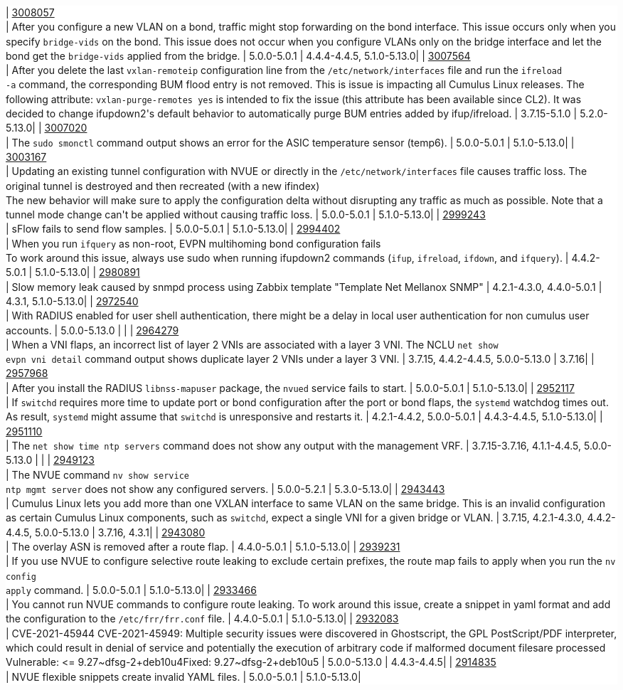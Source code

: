 | <a name="3008057"></a> [3008057](#3008057) <a name="3008057"></a> <br /> | After you configure a new VLAN on a bond, traffic might stop forwarding on the bond interface.  This issue occurs only when you specify <code>bridge-vids</code> on the bond. This issue does not occur  when you configure VLANs only on the bridge interface and let the bond get the <code>bridge-vids</code> applied from the bridge. | 5.0.0-5.0.1 | 4.4.4-4.4.5, 5.1.0-5.13.0|
| <a name="3007564"></a> [3007564](#3007564) <a name="3007564"></a> <br /> | After you delete the last <code>vxlan-remoteip</code> configuration line from the <code>/etc/network/interfaces</code> file and run the <code>ifreload -a</code> command, the corresponding BUM flood entry is not removed. This is issue is impacting all Cumulus Linux releases. The following attribute: <code>vxlan-purge-remotes yes</code> is intended to fix the issue (this attribute has been available since CL2). It was decided to change ifupdown2's default behavior to automatically purge BUM entries added by ifup/ifreload.    | 3.7.15-5.1.0 | 5.2.0-5.13.0|
| <a name="3007020"></a> [3007020](#3007020) <a name="3007020"></a> <br /> | The <code>sudo smonctl</code> command output shows an error for the ASIC temperature sensor (temp6). | 5.0.0-5.0.1 | 5.1.0-5.13.0|
| <a name="3003167"></a> [3003167](#3003167) <a name="3003167"></a> <br /> | Updating an existing tunnel configuration with NVUE or directly in the <code>/etc/network/interfaces</code> file causes traffic loss. The original tunnel is destroyed and then recreated (with a new ifindex)<br />The new behavior will make sure to apply the configuration delta without disrupting any traffic as much as possible. Note that a tunnel mode change can't be applied without causing traffic loss.  | 5.0.0-5.0.1 | 5.1.0-5.13.0|
| <a name="2999243"></a> [2999243](#2999243) <a name="2999243"></a> <br /> | sFlow fails to send flow samples. | 5.0.0-5.0.1 | 5.1.0-5.13.0|
| <a name="2994402"></a> [2994402](#2994402) <a name="2994402"></a> <br /> | When you run <code>ifquery</code> as non-root, EVPN multihoming bond configuration fails<br />To work around this issue, always use sudo when running ifupdown2 commands (<code>ifup</code>, <code>ifreload</code>, <code>ifdown</code>, and <code>ifquery</code>). | 4.4.2-5.0.1 | 5.1.0-5.13.0|
| <a name="2980891"></a> [2980891](#2980891) <a name="2980891"></a> <br /> | Slow memory leak caused by snmpd process using Zabbix template "Template Net Mellanox SNMP" | 4.2.1-4.3.0, 4.4.0-5.0.1 | 4.3.1, 5.1.0-5.13.0|
| <a name="2972540"></a> [2972540](#2972540) <a name="2972540"></a> <br /> | With RADIUS enabled for user shell authentication, there might be a delay in local user authentication for non cumulus user accounts. | 5.0.0-5.13.0 | |
| <a name="2964279"></a> [2964279](#2964279) <a name="2964279"></a> <br /> | When a VNI flaps, an incorrect list of layer 2 VNIs are associated with a layer 3 VNI. The NCLU <code>net show evpn vni detail</code> command output shows duplicate layer 2 VNIs under a layer 3 VNI.  | 3.7.15, 4.4.2-4.4.5, 5.0.0-5.13.0 | 3.7.16|
| <a name="2957968"></a> [2957968](#2957968) <a name="2957968"></a> <br /> | After you install the RADIUS <code>libnss-mapuser</code> package, the <code>nvued</code> service fails to start. | 5.0.0-5.0.1 | 5.1.0-5.13.0|
| <a name="2952117"></a> [2952117](#2952117) <a name="2952117"></a> <br /> | If <code>switchd</code> requires more time to update port or bond configuration after the port or bond flaps, the <code>systemd</code> watchdog times out. As result, <code>systemd</code> might assume that <code>switchd</code> is unresponsive and restarts it. | 4.2.1-4.4.2, 5.0.0-5.0.1 | 4.4.3-4.4.5, 5.1.0-5.13.0|
| <a name="2951110"></a> [2951110](#2951110) <a name="2951110"></a> <br /> | The <code>net show time ntp servers</code> command does not show any output with the management VRF. | 3.7.15-3.7.16, 4.1.1-4.4.5, 5.0.0-5.13.0 | |
| <a name="2949123"></a> [2949123](#2949123) <a name="2949123"></a> <br /> | The NVUE command <code>nv show service ntp mgmt server</code> does not show any configured servers. | 5.0.0-5.2.1 | 5.3.0-5.13.0|
| <a name="2943443"></a> [2943443](#2943443) <a name="2943443"></a> <br /> | Cumulus Linux lets you add more than one VXLAN interface to same VLAN on the same bridge. This is an invalid configuration as certain Cumulus Linux components, such as <code>switchd</code>, expect a single VNI for a given bridge or VLAN. | 3.7.15, 4.2.1-4.3.0, 4.4.2-4.4.5, 5.0.0-5.13.0 | 3.7.16, 4.3.1|
| <a name="2943080"></a> [2943080](#2943080) <a name="2943080"></a> <br /> | The overlay ASN is removed after a route flap. | 4.4.0-5.0.1 | 5.1.0-5.13.0|
| <a name="2939231"></a> [2939231](#2939231) <a name="2939231"></a> <br /> | If you use NVUE to configure selective route leaking to exclude certain prefixes, the route map fails to apply when you run the <code>nv config apply</code> command. | 5.0.0-5.0.1 | 5.1.0-5.13.0|
| <a name="2933466"></a> [2933466](#2933466) <a name="2933466"></a> <br /> | You cannot run NVUE commands to configure route leaking. To work around this issue, create a snippet in yaml format and add the configuration to the <code>/etc/frr/frr.conf</code> file. | 4.4.0-5.0.1 | 5.1.0-5.13.0|
| <a name="2932083"></a> [2932083](#2932083) <a name="2932083"></a> <br /> | CVE-2021-45944 CVE-2021-45949: Multiple security issues were discovered in Ghostscript, the GPL PostScript/PDF interpreter, which could result in denial of service and potentially the execution of arbitrary code if malformed document filesare processed<br />Vulnerable: <= 9.27~dfsg-2+deb10u4Fixed: 9.27~dfsg-2+deb10u5 | 5.0.0-5.13.0 | 4.4.3-4.4.5|
| <a name="2914835"></a> [2914835](#2914835) <a name="2914835"></a> <br /> | NVUE flexible snippets create invalid YAML files. | 5.0.0-5.0.1 | 5.1.0-5.13.0|